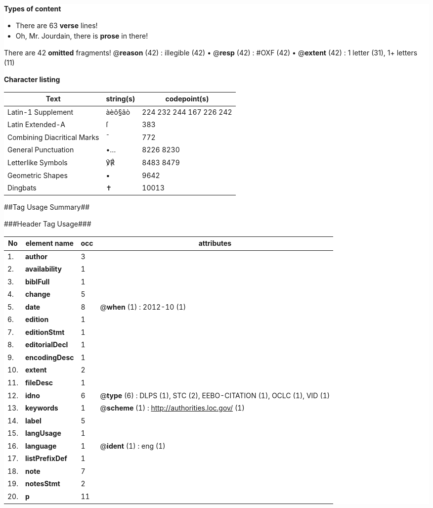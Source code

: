 **Types of content**

  * There are 63 **verse** lines!
  * Oh, Mr. Jourdain, there is **prose** in there!

There are 42 **omitted** fragments! 
 @__reason__ (42) : illegible (42)  •  @__resp__ (42) : #OXF (42)  •  @__extent__ (42) : 1 letter (31), 1+ letters (11)

**Character listing**


|Text|string(s)|codepoint(s)|
|---|---|---|
|Latin-1 Supplement|àèô§âò|224 232 244 167 226 242|
|Latin Extended-A|ſ|383|
|Combining             Diacritical Marks|̄|772|
|General Punctuation|•…|8226 8230|
|Letterlike Symbols|℣℟|8483 8479|
|Geometric Shapes|▪|9642|
|Dingbats|✝|10013|

##Tag Usage Summary##

###Header Tag Usage###

|No|element name|occ|attributes|
|---|---|---|---|
|1.|__author__|3||
|2.|__availability__|1||
|3.|__biblFull__|1||
|4.|__change__|5||
|5.|__date__|8| @__when__ (1) : 2012-10 (1)|
|6.|__edition__|1||
|7.|__editionStmt__|1||
|8.|__editorialDecl__|1||
|9.|__encodingDesc__|1||
|10.|__extent__|2||
|11.|__fileDesc__|1||
|12.|__idno__|6| @__type__ (6) : DLPS (1), STC (2), EEBO-CITATION (1), OCLC (1), VID (1)|
|13.|__keywords__|1| @__scheme__ (1) : http://authorities.loc.gov/ (1)|
|14.|__label__|5||
|15.|__langUsage__|1||
|16.|__language__|1| @__ident__ (1) : eng (1)|
|17.|__listPrefixDef__|1||
|18.|__note__|7||
|19.|__notesStmt__|2||
|20.|__p__|11||